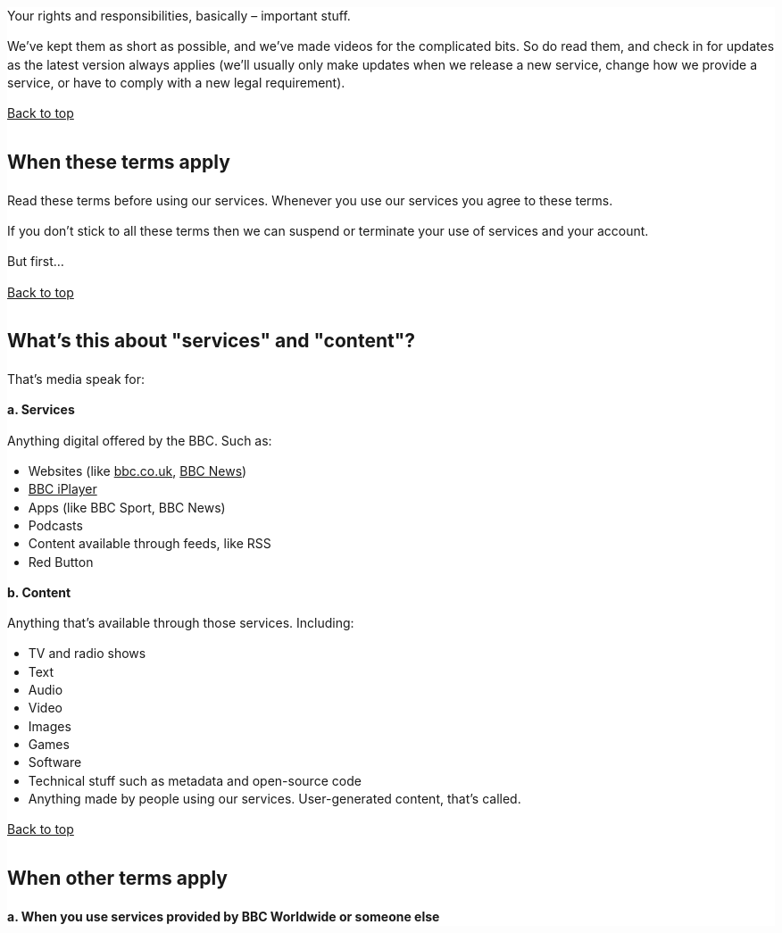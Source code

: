 Your rights and responsibilities, basically – important stuff.

We’ve kept them as short as possible, and we’ve made videos for the complicated bits. So do read them, and check in for updates as the latest version always applies (we’ll usually only make updates when we release a new service, change how we provide a service, or have to comply with a new legal requirement).

[Back to top](#top "Back to top")

When these terms apply
----------------------

Read these terms before using our services. Whenever you use our services you agree to these terms.

If you don’t stick to all these terms then we can suspend or terminate your use of services and your account.

But first…

[Back to top](#top "Back to top")

What’s this about "services" and "content"?
-------------------------------------------

That’s media speak for:

**a. Services**

Anything digital offered by the BBC. Such as:

*   Websites (like [bbc.co.uk](http://www.bbc.co.uk/ "BBC home page"), [BBC News](http://www.bbc.co.uk/news "BBC News"))
*   [BBC iPlayer](http://www.bbc.co.uk/iplayer "BBC iPlayer")
*   Apps (like BBC Sport, BBC News)
*   Podcasts
*   Content available through feeds, like RSS
*   Red Button

**b. Content**

Anything that’s available through those services. Including:

*   TV and radio shows
*   Text
*   Audio
*   Video
*   Images
*   Games
*   Software
*   Technical stuff such as metadata and open-source code
*   Anything made by people using our services. User-generated content, that’s called.

[Back to top](#top "Back to top")

When other terms apply
----------------------

**a. When you use services provided by BBC Worldwide or someone else**
